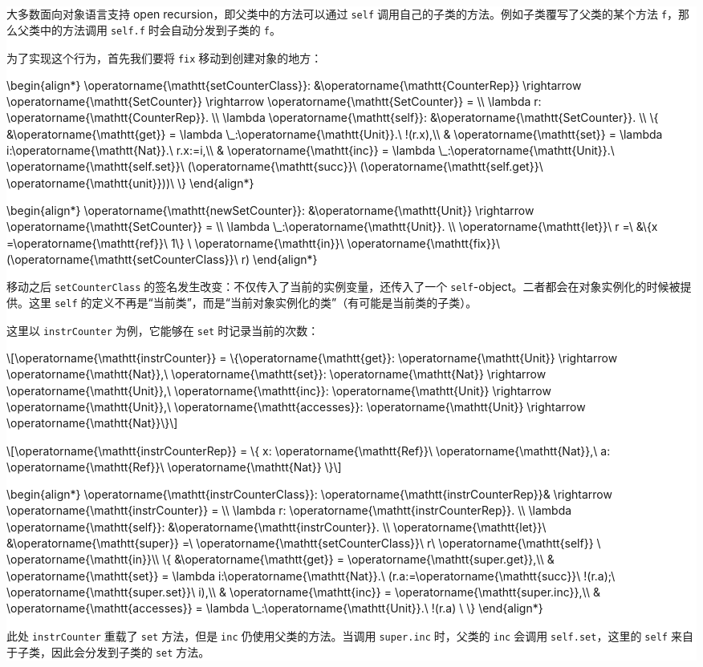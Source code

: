大多数面向对象语言支持 open recursion，即父类中的方法可以通过 `self` 调用自己的子类的方法。例如子类覆写了父类的某个方法 `f`，那么父类中的方法调用 `self.f` 时会自动分发到子类的 `f`。

为了实现这个行为，首先我们要将 `fix` 移动到创建对象的地方：

\begin{align\*}
\operatorname{\mathtt{setCounterClass}}: &\operatorname{\mathtt{CounterRep}} \rightarrow \operatorname{\mathtt{SetCounter}} \rightarrow \operatorname{\mathtt{SetCounter}} = \\\\
\lambda r: \operatorname{\mathtt{CounterRep}}. \\\\
\lambda \operatorname{\mathtt{self}}: &\operatorname{\mathtt{SetCounter}}. \\\\
\\{ &\operatorname{\mathtt{get}} = \lambda \\\_:\operatorname{\mathtt{Unit}}.\ !(r.x),\\\\
& \operatorname{\mathtt{set}} = \lambda i:\operatorname{\mathtt{Nat}}.\ r.x:=i,\\\\
& \operatorname{\mathtt{inc}} = \lambda \\\_:\operatorname{\mathtt{Unit}}.\ \operatorname{\mathtt{self.set}}\ (\operatorname{\mathtt{succ}}\ (\operatorname{\mathtt{self.get}}\ \operatorname{\mathtt{unit}}))\ \\}
\end{align\*}

\begin{align\*}
\operatorname{\mathtt{newSetCounter}}: &\operatorname{\mathtt{Unit}} \rightarrow \operatorname{\mathtt{SetCounter}} = \\\\
\lambda \\\_:\operatorname{\mathtt{Unit}}. \\\\
\operatorname{\mathtt{let}}\ r =\ &\\{x =\operatorname{\mathtt{ref}}\ 1\\} \ \operatorname{\mathtt{in}}\ \operatorname{\mathtt{fix}}\ (\operatorname{\mathtt{setCounterClass}}\ r)
\end{align\*}

移动之后 `setCounterClass` 的签名发生改变：不仅传入了当前的实例变量，还传入了一个 `self`-object。二者都会在对象实例化的时候被提供。这里 `self` 的定义不再是“当前类”，而是“当前对象实例化的类”（有可能是当前类的子类）。

这里以 `instrCounter` 为例，它能够在 `set` 时记录当前的次数：

\\[\operatorname{\mathtt{instrCounter}} = \\{\operatorname{\mathtt{get}}: \operatorname{\mathtt{Unit}} \rightarrow \operatorname{\mathtt{Nat}},\ \operatorname{\mathtt{set}}: \operatorname{\mathtt{Nat}} \rightarrow \operatorname{\mathtt{Unit}},\ \operatorname{\mathtt{inc}}: \operatorname{\mathtt{Unit}} \rightarrow \operatorname{\mathtt{Unit}},\ \operatorname{\mathtt{accesses}}: \operatorname{\mathtt{Unit}} \rightarrow \operatorname{\mathtt{Nat}}\\}\\]

\\[\operatorname{\mathtt{instrCounterRep}} = \\{ x: \operatorname{\mathtt{Ref}}\ \operatorname{\mathtt{Nat}},\ a: \operatorname{\mathtt{Ref}}\ \operatorname{\mathtt{Nat}} \\}\\]

\begin{align\*}
\operatorname{\mathtt{instrCounterClass}}: \operatorname{\mathtt{instrCounterRep}}& \rightarrow \operatorname{\mathtt{instrCounter}} = \\\\
\lambda r: \operatorname{\mathtt{instrCounterRep}}. \\\\
\lambda \operatorname{\mathtt{self}}: &\operatorname{\mathtt{instrCounter}}. \\\\
\operatorname{\mathtt{let}}\ &\operatorname{\mathtt{super}} =\ \operatorname{\mathtt{setCounterClass}}\ r\ \operatorname{\mathtt{self}} \ \operatorname{\mathtt{in}}\\\\
\\{ &\operatorname{\mathtt{get}} = \operatorname{\mathtt{super.get}},\\\\
& \operatorname{\mathtt{set}} = \lambda i:\operatorname{\mathtt{Nat}}.\ (r.a:=\operatorname{\mathtt{succ}}\ !(r.a);\ \operatorname{\mathtt{super.set}}\ i),\\\\
& \operatorname{\mathtt{inc}} = \operatorname{\mathtt{super.inc}},\\\\
& \operatorname{\mathtt{accesses}} = \lambda \\\_:\operatorname{\mathtt{Unit}}.\ !(r.a) \ \\}
\end{align\*}

此处 `instrCounter` 重载了 `set` 方法，但是 `inc` 仍使用父类的方法。当调用 `super.inc` 时，父类的 `inc` 会调用 `self.set`，这里的 `self` 来自于子类，因此会分发到子类的 `set` 方法。
